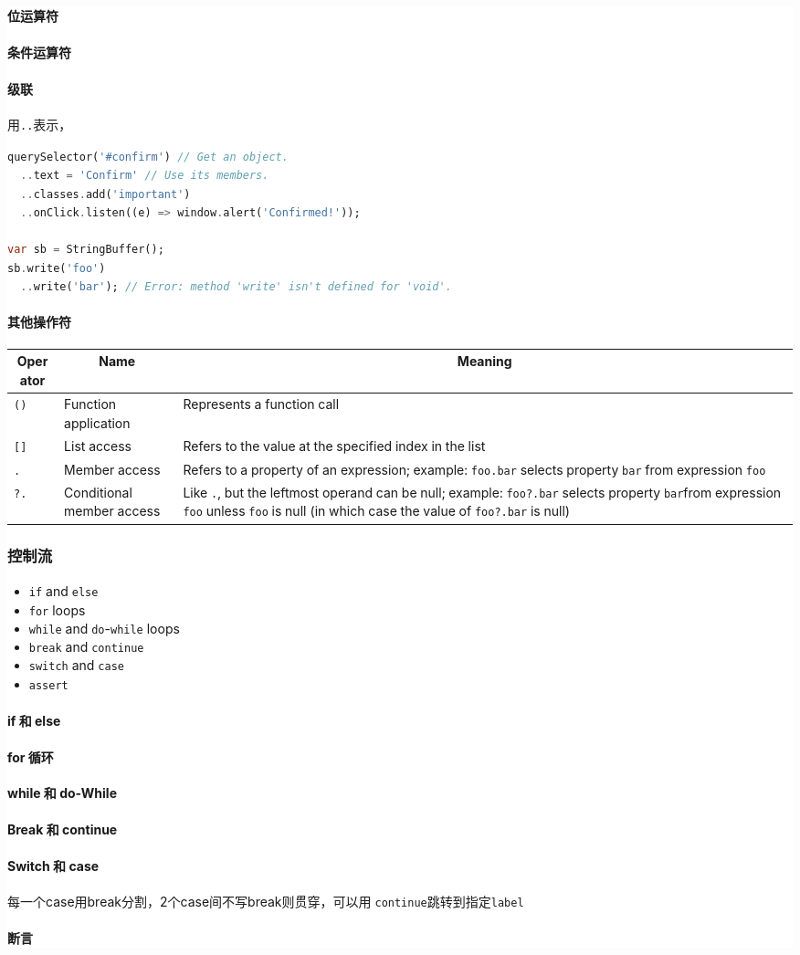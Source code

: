 #### 位运算符

#### 条件运算符

#### 级联

用`..`表示，

```dart
querySelector('#confirm') // Get an object.
  ..text = 'Confirm' // Use its members.
  ..classes.add('important')
  ..onClick.listen((e) => window.alert('Confirmed!'));

var sb = StringBuffer();
sb.write('foo')
  ..write('bar'); // Error: method 'write' isn't defined for 'void'.
```

#### 其他操作符

| Operator | Name                      | Meaning                                                      |
| -------- | ------------------------- | ------------------------------------------------------------ |
| `()`     | Function application      | Represents a function call                                   |
| `[]`     | List access               | Refers to the value at the specified index in the list       |
| `.`      | Member access             | Refers to a property of an expression; example: `foo.bar` selects property `bar` from expression `foo` |
| `?.`     | Conditional member access | Like `.`, but the leftmost operand can be null; example: `foo?.bar` selects property `bar`from expression `foo` unless `foo` is null (in which case the value of `foo?.bar` is null) |

### 控制流

- `if` and `else`
- `for` loops
- `while` and `do`-`while` loops
- `break` and `continue`
- `switch` and `case`
- `assert`

#### if 和 else

#### for 循环

#### while 和 do-While

#### Break 和 continue

#### Switch 和 case

每一个case用break分割，2个case间不写break则贯穿，可以用 `continue`跳转到指定`label`

#### 断言
